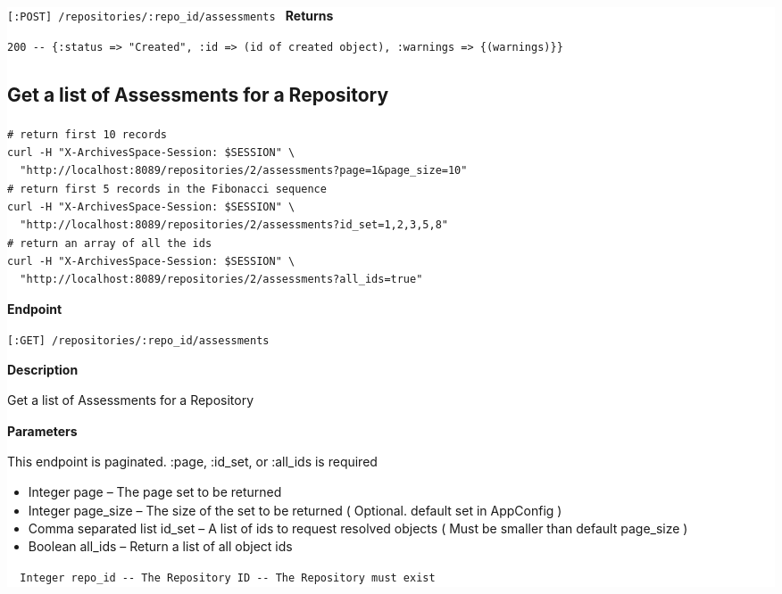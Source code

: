 ```[:POST] /repositories/:repo_id/assessments ```
__Returns__

  	200 -- {:status => "Created", :id => (id of created object), :warnings => {(warnings)}}




## Get a list of Assessments for a Repository



  
    
  

  
    
  
  
```shell
# return first 10 records
curl -H "X-ArchivesSpace-Session: $SESSION" \
  "http://localhost:8089/repositories/2/assessments?page=1&page_size=10"
# return first 5 records in the Fibonacci sequence
curl -H "X-ArchivesSpace-Session: $SESSION" \
  "http://localhost:8089/repositories/2/assessments?id_set=1,2,3,5,8"
# return an array of all the ids
curl -H "X-ArchivesSpace-Session: $SESSION" \
  "http://localhost:8089/repositories/2/assessments?all_ids=true"

```


__Endpoint__

```[:GET] /repositories/:repo_id/assessments ```

__Description__

Get a list of Assessments for a Repository


__Parameters__

<aside class="notice">
This endpoint is paginated. :page, :id_set, or :all_ids is required
<ul>
  <li>Integer page &ndash; The page set to be returned</li>
  <li>Integer page_size &ndash; The size of the set to be returned ( Optional. default set in AppConfig )</li>
  <li>Comma separated list id_set &ndash; A list of ids to request resolved objects ( Must be smaller than default page_size )</li>
  <li>Boolean all_ids &ndash; Return a list of all object ids</li>
</ul>
</aside>

  
    
  
  
    
    
  
  
	  Integer repo_id -- The Repository ID -- The Repository must exist
```